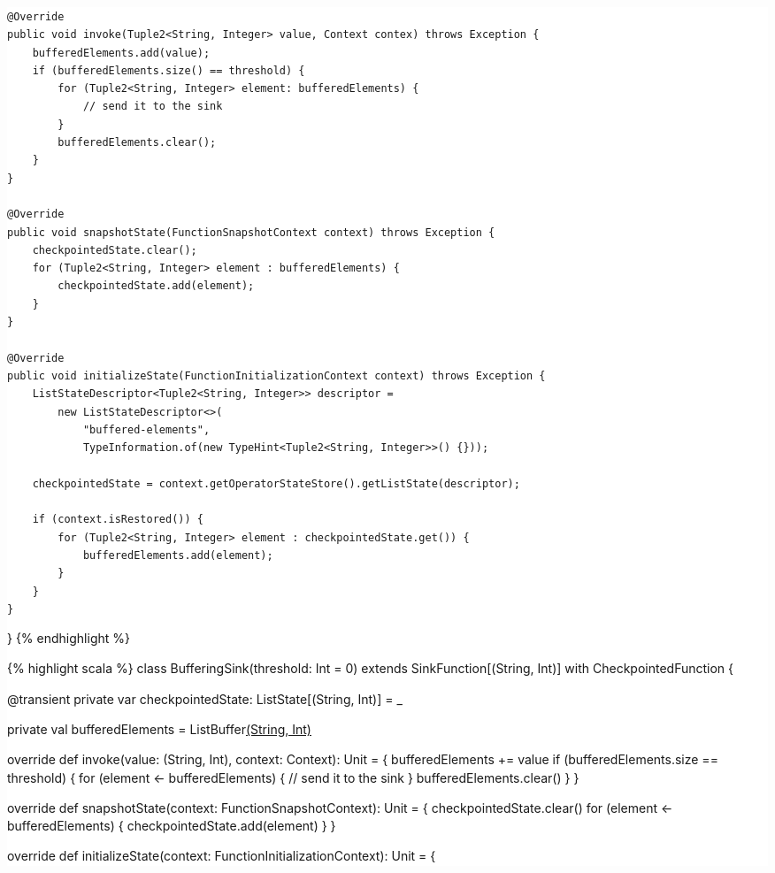 
    @Override
    public void invoke(Tuple2<String, Integer> value, Context contex) throws Exception {
        bufferedElements.add(value);
        if (bufferedElements.size() == threshold) {
            for (Tuple2<String, Integer> element: bufferedElements) {
                // send it to the sink
            }
            bufferedElements.clear();
        }
    }

    @Override
    public void snapshotState(FunctionSnapshotContext context) throws Exception {
        checkpointedState.clear();
        for (Tuple2<String, Integer> element : bufferedElements) {
            checkpointedState.add(element);
        }
    }

    @Override
    public void initializeState(FunctionInitializationContext context) throws Exception {
        ListStateDescriptor<Tuple2<String, Integer>> descriptor =
            new ListStateDescriptor<>(
                "buffered-elements",
                TypeInformation.of(new TypeHint<Tuple2<String, Integer>>() {}));

        checkpointedState = context.getOperatorStateStore().getListState(descriptor);

        if (context.isRestored()) {
            for (Tuple2<String, Integer> element : checkpointedState.get()) {
                bufferedElements.add(element);
            }
        }
    }
}
{% endhighlight %}
</div>

<div data-lang="scala" markdown="1">
{% highlight scala %}
class BufferingSink(threshold: Int = 0)
  extends SinkFunction[(String, Int)]
    with CheckpointedFunction {

  @transient
  private var checkpointedState: ListState[(String, Int)] = _

  private val bufferedElements = ListBuffer[(String, Int)]()

  override def invoke(value: (String, Int), context: Context): Unit = {
    bufferedElements += value
    if (bufferedElements.size == threshold) {
      for (element <- bufferedElements) {
        // send it to the sink
      }
      bufferedElements.clear()
    }
  }

  override def snapshotState(context: FunctionSnapshotContext): Unit = {
    checkpointedState.clear()
    for (element <- bufferedElements) {
      checkpointedState.add(element)
    }
  }

  override def initializeState(context: FunctionInitializationContext): Unit = {